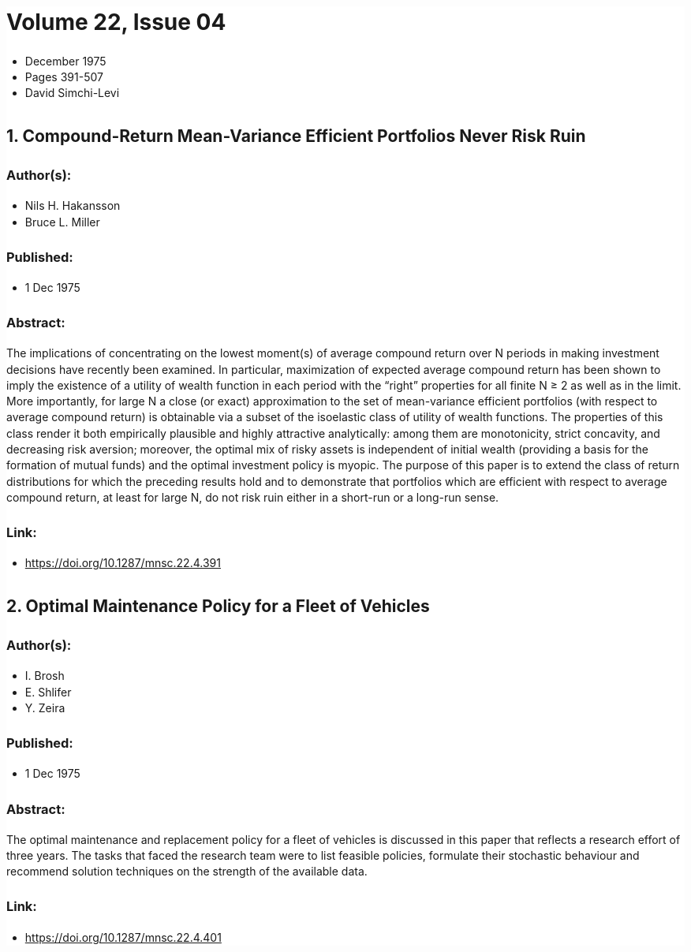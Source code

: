 # Volume 22, Issue 04
- December 1975
- Pages 391-507
- David Simchi-Levi

## 1. Compound-Return Mean-Variance Efficient Portfolios Never Risk Ruin
### Author(s):
- Nils H. Hakansson
- Bruce L. Miller
### Published:
- 1 Dec 1975
### Abstract:
The implications of concentrating on the lowest moment(s) of average compound return over N periods in making investment decisions have recently been examined. In particular, maximization of expected average compound return has been shown to imply the existence of a utility of wealth function in each period with the “right” properties for all finite N ≥ 2 as well as in the limit. More importantly, for large N a close (or exact) approximation to the set of mean-variance efficient portfolios (with respect to average compound return) is obtainable via a subset of the isoelastic class of utility of wealth functions. The properties of this class render it both empirically plausible and highly attractive analytically: among them are monotonicity, strict concavity, and decreasing risk aversion; moreover, the optimal mix of risky assets is independent of initial wealth (providing a basis for the formation of mutual funds) and the optimal investment policy is myopic. The purpose of this paper is to extend the class of return distributions for which the preceding results hold and to demonstrate that portfolios which are efficient with respect to average compound return, at least for large N, do not risk ruin either in a short-run or a long-run sense.
### Link:
- https://doi.org/10.1287/mnsc.22.4.391

## 2. Optimal Maintenance Policy for a Fleet of Vehicles
### Author(s):
- I. Brosh
- E. Shlifer
- Y. Zeira
### Published:
- 1 Dec 1975
### Abstract:
The optimal maintenance and replacement policy for a fleet of vehicles is discussed in this paper that reflects a research effort of three years. The tasks that faced the research team were to list feasible policies, formulate their stochastic behaviour and recommend solution techniques on the strength of the available data.
### Link:
- https://doi.org/10.1287/mnsc.22.4.401
